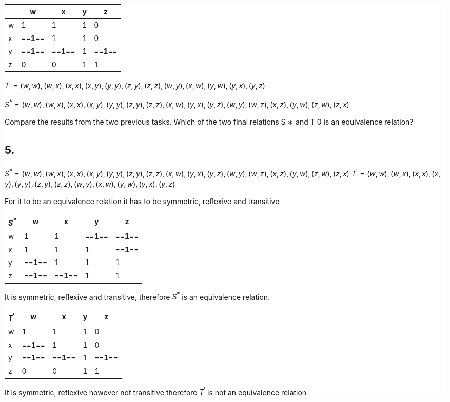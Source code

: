 |     | w         | x         | y   | z         |
| --- | --------- | --------- | --- | --------- |
| w   | 1         | 1         | 1   | 0         |
| x   | ==**1**== | 1         | 1   | 0         |
| y   | ==**1**== | ==**1**== | 1   | ==**1**== |
| z   | 0         | 0         | 1   | 1         |
$T^\prime = {(w, w),(w, x),(x,x),(x, y),(y,y),(z,y),(z,z),(w,y),(x,w),(y,w),(y,x),(y,z)}$


$S^*=(w, w),(w, x),(x,x),(x, y),(y,y),(z, y),(z,z),(x,w),(y,x),(y,z),(w,y),(w,z),(x,z),(y,w),(z,w),(z,x)$

Compare the results from the two previous tasks. Which of the two final relations S ∗ and T 0 is an equivalence relation?

## 5.
$S^*=(w, w),(w, x),(x,x),(x, y),(y,y),(z, y),(z,z),(x,w),(y,x),(y,z),(w,y),(w,z),(x,z),(y,w),(z,w),(z,x)$
$T^\prime = {(w, w),(w, x),(x,x),(x, y),(y,y),(z,y),(z,z),(w,y),(x,w),(y,w),(y,x),(y,z)}$

For it to be an equivalence relation it has to be symmetric, reflexive and transitive

| $S^*$ | w         | x         | y         | z         |
| ----- | --------- | --------- | --------- | --------- |
| w     | 1         | 1         | ==**1**== | ==**1**== |
| x     | 1         | 1         | 1         | ==**1**== |
| y     | ==**1**== | 1         | 1         | 1         |
| z     | ==**1**== | ==**1**== | 1         | 1         |
It is symmetric, reflexive and transitive, therefore $S^*$ is an equivalence relation.



| $T^\prime$ | w         | x         | y   | z         |
| ---------- | --------- | --------- | --- | --------- |
| w          | 1         | 1         | 1   | 0         |
| x          | ==**1**== | 1         | 1   | 0         |
| y          | ==**1**== | ==**1**== | 1   | ==**1**== |
| z          | 0         | 0         | 1   | 1         |
It is symmetric, reflexive however not transitive therefore $T^\prime$ is not an equivalence relation